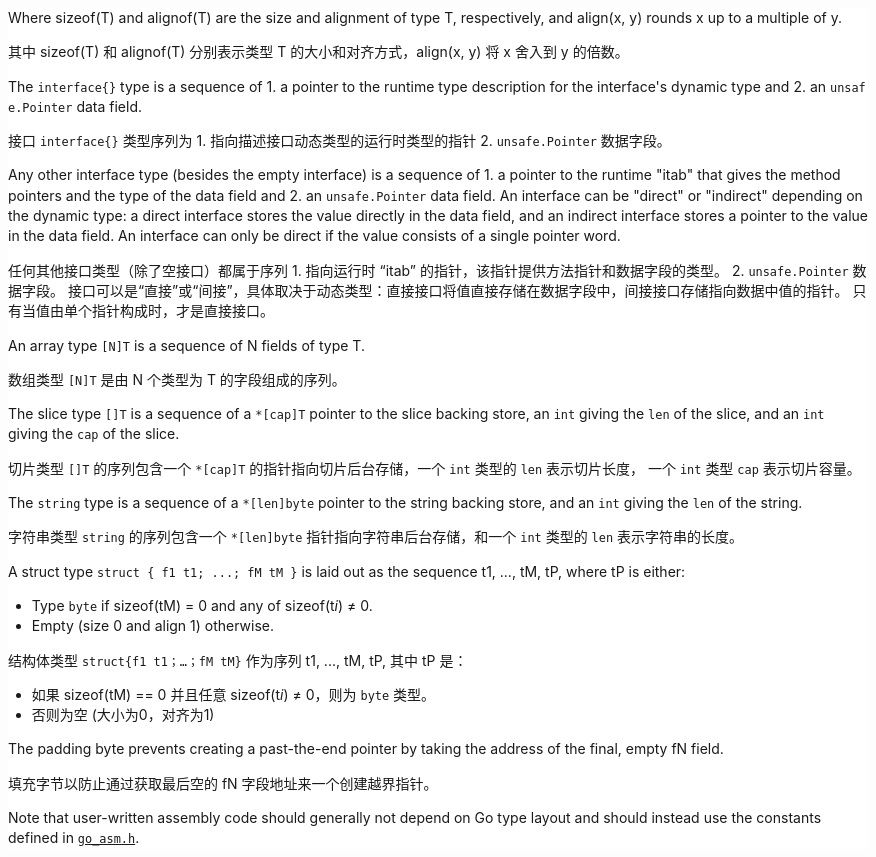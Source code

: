 Where sizeof(T) and alignof(T) are the size and alignment of type T,
respectively, and align(x, y) rounds x up to a multiple of y.

其中 sizeof(T) 和 alignof(T) 分别表示类型 T 的大小和对齐方式，align(x, y) 将 x 舍入到 y 的倍数。

The `interface{}` type is a sequence of 1. a pointer to the runtime type
description for the interface's dynamic type and 2. an `unsafe.Pointer`
data field.

接口 `interface{}` 类型序列为 1. 指向描述接口动态类型的运行时类型的指针 2. `unsafe.Pointer` 数据字段。

Any other interface type (besides the empty interface) is a sequence
of 1. a pointer to the runtime "itab" that gives the method pointers and
the type of the data field and 2. an `unsafe.Pointer` data field.
An interface can be "direct" or "indirect" depending on the dynamic
type: a direct interface stores the value directly in the data field,
and an indirect interface stores a pointer to the value in the data
field.
An interface can only be direct if the value consists of a single
pointer word.

任何其他接口类型（除了空接口）都属于序列 1. 指向运行时 “itab” 的指针，该指针提供方法指针和数据字段的类型。 2. `unsafe.Pointer` 数据字段。
接口可以是“直接”或“间接”，具体取决于动态类型：直接接口将值直接存储在数据字段中，间接接口存储指向数据中值的指针。
只有当值由单个指针构成时，才是直接接口。

An array type `[N]T` is a sequence of N fields of type T.

数组类型 `[N]T` 是由 N 个类型为 T 的字段组成的序列。

The slice type `[]T` is a sequence of a `*[cap]T` pointer to the slice
backing store, an `int` giving the `len` of the slice, and an `int`
giving the `cap` of the slice.

切片类型 `[]T` 的序列包含一个 `*[cap]T` 的指针指向切片后台存储，一个 `int` 类型的 `len` 表示切片长度，
一个 `int` 类型 `cap` 表示切片容量。

The `string` type is a sequence of a `*[len]byte` pointer to the
string backing store, and an `int` giving the `len` of the string.

字符串类型 `string` 的序列包含一个 `*[len]byte` 指针指向字符串后台存储，和一个 `int` 类型的 `len` 表示字符串的长度。

A struct type `struct { f1 t1; ...; fM tM }` is laid out as the
sequence t1, ..., tM, tP, where tP is either:

- Type `byte` if sizeof(tM) = 0 and any of sizeof(t*i*) ≠ 0.
- Empty (size 0 and align 1) otherwise.

结构体类型 `struct{f1 t1；…；fM tM}` 作为序列 t1, ..., tM, tP, 其中 tP 是：

- 如果 sizeof(tM) == 0 并且任意 sizeof(t*i*) ≠ 0，则为 `byte` 类型。
- 否则为空 (大小为0，对齐为1)

The padding byte prevents creating a past-the-end pointer by taking
the address of the final, empty fN field.

填充字节以防止通过获取最后空的 fN 字段地址来一个创建越界指针。

Note that user-written assembly code should generally not depend on Go
type layout and should instead use the constants defined in
[`go_asm.h`](/doc/asm.html#data-offsets).
